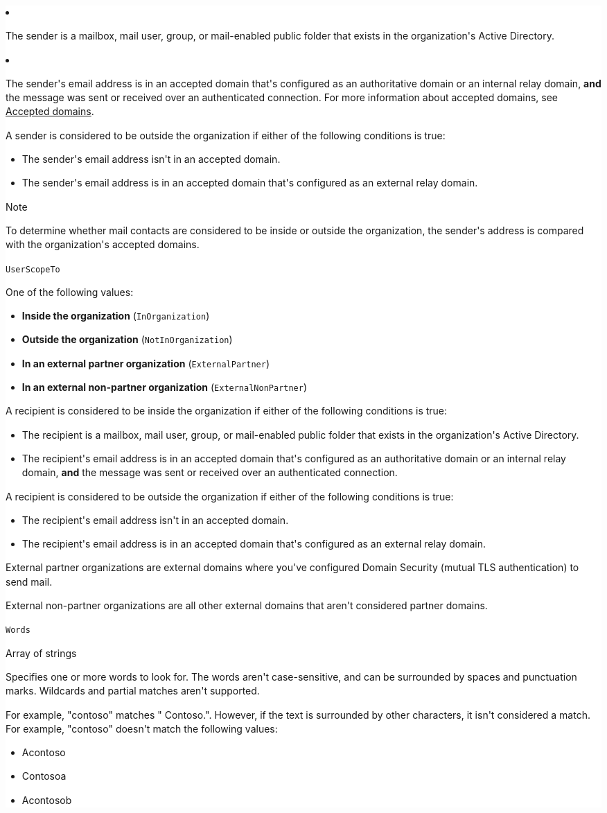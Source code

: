 <li><p>The sender is a mailbox, mail user, group, or mail-enabled public folder that exists in the organization's Active Directory.</p></li>
<li><p>The sender's email address is in an accepted domain that's configured as an authoritative domain or an internal relay domain, <strong>and</strong> the message was sent or received over an authenticated connection. For more information about accepted domains, see <a href="accepted-domains-exchange-2013-help.md">Accepted domains</a>.</p></li>
</ul>
<p>A sender is considered to be outside the organization if either of the following conditions is true:</p>
<ul>
<li><p>The sender's email address isn't in an accepted domain.</p></li>
<li><p>The sender's email address is in an accepted domain that's configured as an external relay domain.</p></li>
</ul>

> [!NOTE]
> To determine whether mail contacts are considered to be inside or outside the organization, the sender's address is compared with the organization's accepted domains.


</td>
</tr>
<tr class="even">
<td><p><code>UserScopeTo</code></p></td>
<td><p>One of the following values:</p>
<ul>
<li><p><strong>Inside the organization</strong> (<code>InOrganization</code>)</p></li>
<li><p><strong>Outside the organization</strong> (<code>NotInOrganization</code>)</p></li>
<li><p><strong>In an external partner organization</strong> (<code>ExternalPartner</code>)</p></li>
<li><p><strong>In an external non-partner organization</strong> (<code>ExternalNonPartner</code>)</p></li>
</ul></td>
<td><p>A recipient is considered to be inside the organization if either of the following conditions is true:</p>
<ul>
<li><p>The recipient is a mailbox, mail user, group, or mail-enabled public folder that exists in the organization's Active Directory.</p></li>
<li><p>The recipient's email address is in an accepted domain that's configured as an authoritative domain or an internal relay domain, <strong>and</strong> the message was sent or received over an authenticated connection.</p></li>
</ul>
<p>A recipient is considered to be outside the organization if either of the following conditions is true:</p>
<ul>
<li><p>The recipient's email address isn't in an accepted domain.</p></li>
<li><p>The recipient's email address is in an accepted domain that's configured as an external relay domain.</p></li>
</ul>
<p>External partner organizations are external domains where you've configured Domain Security (mutual TLS authentication) to send mail.</p>
<p>External non-partner organizations are all other external domains that aren't considered partner domains.</p></td>
</tr>
<tr class="odd">
<td><p><code>Words</code></p></td>
<td><p>Array of strings</p></td>
<td><p>Specifies one or more words to look for. The words aren't case-sensitive, and can be surrounded by spaces and punctuation marks. Wildcards and partial matches aren't supported.</p>
<p>For example, &quot;contoso&quot; matches &quot; Contoso.&quot;. However, if the text is surrounded by other characters, it isn't considered a match. For example, &quot;contoso&quot; doesn't match the following values:</p>
<ul>
<li><p>Acontoso</p></li>
<li><p>Contosoa</p></li>
<li><p>Acontosob</p></li>